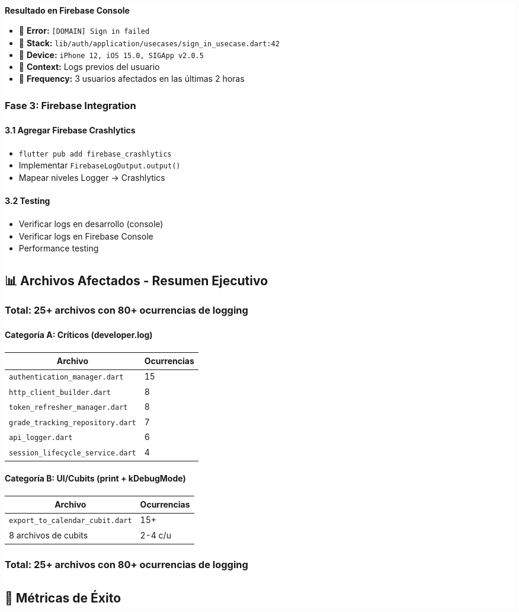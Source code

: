 **Resultado en Firebase Console**

- 🎯 **Error:** `[DOMAIN] Sign in failed`
- 🎯 **Stack:** `lib/auth/application/usecases/sign_in_usecase.dart:42`
- 🎯 **Device:** `iPhone 12, iOS 15.0, SIGApp v2.0.5`
- 🎯 **Context:** Logs previos del usuario
- 🎯 **Frequency:** 3 usuarios afectados en las últimas 2 horas

### Fase 3: Firebase Integration

#### 3.1 Agregar Firebase Crashlytics

- `flutter pub add firebase_crashlytics`
- Implementar `FirebaseLogOutput.output()`
- Mapear niveles Logger → Crashlytics

#### 3.2 Testing

- Verificar logs en desarrollo (console)
- Verificar logs en Firebase Console
- Performance testing

## 📊 Archivos Afectados - Resumen Ejecutivo

### Total: 25+ archivos con 80+ ocurrencias de logging

#### Categoría A: Críticos (developer.log)

| Archivo                          | Ocurrencias |
| -------------------------------- | ----------- |
| `authentication_manager.dart`    | 15          |
| `http_client_builder.dart`       | 8           |
| `token_refresher_manager.dart`   | 8           |
| `grade_tracking_repository.dart` | 7           |
| `api_logger.dart`                | 6           |
| `session_lifecycle_service.dart` | 4           |

#### Categoría B: UI/Cubits (print + kDebugMode)

| Archivo                         | Ocurrencias |
| ------------------------------- | ----------- |
| `export_to_calendar_cubit.dart` | 15+         |
| 8 archivos de cubits            | 2-4 c/u     |

### Total: 25+ archivos con 80+ ocurrencias de logging

## 🎯 Métricas de Éxito
